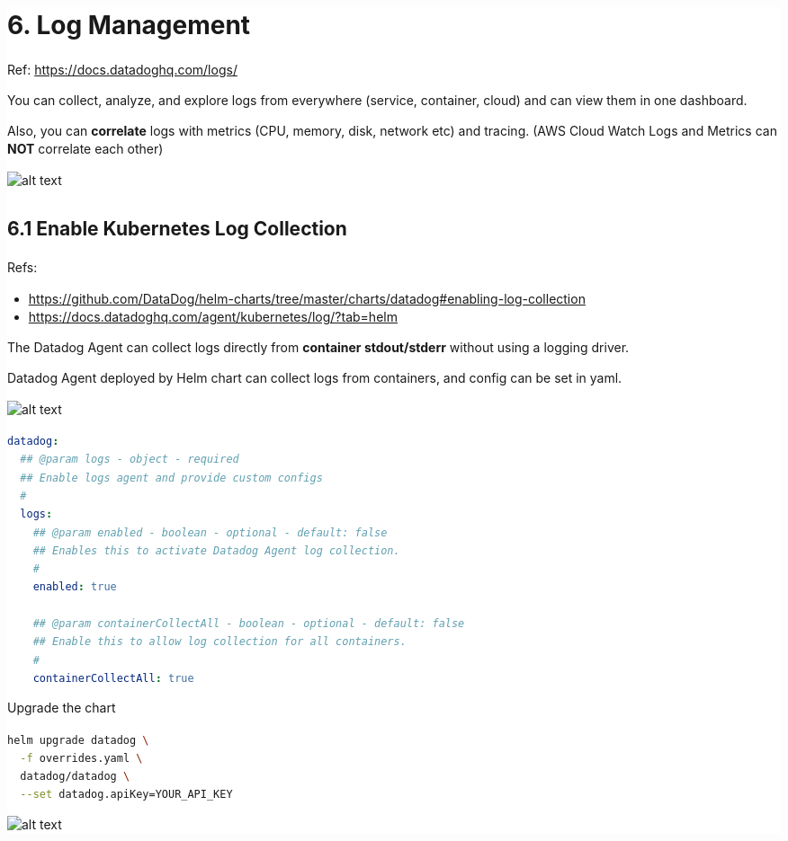 # 6. Log Management
Ref: https://docs.datadoghq.com/logs/


You can collect, analyze, and explore logs from everywhere (service, container, cloud) and can view them in one dashboard.

Also, you can __correlate__ logs with metrics (CPU, memory, disk, network etc) and tracing. (AWS Cloud Watch Logs and Metrics can __NOT__ correlate each other)

![alt text](../imgs/correlate_metrics_to_logs.gif "")




## 6.1 Enable Kubernetes Log Collection
Refs: 
- https://github.com/DataDog/helm-charts/tree/master/charts/datadog#enabling-log-collection
- https://docs.datadoghq.com/agent/kubernetes/log/?tab=helm

The Datadog Agent can collect logs directly from __container stdout/stderr__ without using a logging driver. 

Datadog Agent deployed by Helm chart can collect logs from containers, and config can be set in yaml.

![alt text](../imgs/logs_get_started_eks.png "")

```yaml
datadog:
  ## @param logs - object - required
  ## Enable logs agent and provide custom configs
  #
  logs:
    ## @param enabled - boolean - optional - default: false
    ## Enables this to activate Datadog Agent log collection.
    #
    enabled: true

    ## @param containerCollectAll - boolean - optional - default: false
    ## Enable this to allow log collection for all containers.
    #
    containerCollectAll: true
```

Upgrade the chart
```sh
helm upgrade datadog \
  -f overrides.yaml \
  datadog/datadog \
  --set datadog.apiKey=YOUR_API_KEY
```

![alt text](../imgs/logs_get_started_eks2.png "")
